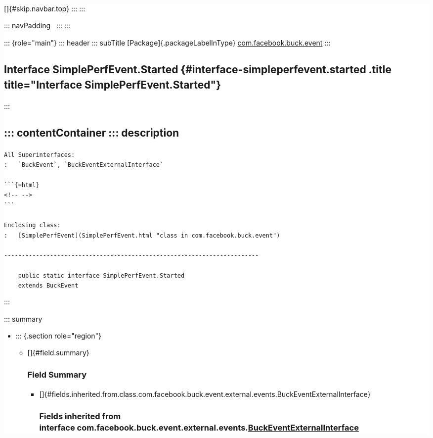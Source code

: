 </div>

[]{#skip.navbar.top}
:::
:::

::: navPadding
 
:::
:::

::: {role="main"}
::: header
::: subTitle
[Package]{.packageLabelInType} [com.facebook.buck.event](package-summary.html)
:::

## Interface SimplePerfEvent.Started {#interface-simpleperfevent.started .title title="Interface SimplePerfEvent.Started"}
:::

::: contentContainer
::: description
-   

    All Superinterfaces:
    :   `BuckEvent`, `BuckEventExternalInterface`

    ```{=html}
    <!-- -->
    ```

    Enclosing class:
    :   [SimplePerfEvent](SimplePerfEvent.html "class in com.facebook.buck.event")

    ------------------------------------------------------------------------

        public static interface SimplePerfEvent.Started
        extends BuckEvent
:::

::: summary
-   ::: {.section role="region"}
    -   []{#field.summary}

        ### Field Summary

        -   []{#fields.inherited.from.class.com.facebook.buck.event.external.events.BuckEventExternalInterface}

            ### Fields inherited from interface com.facebook.buck.event.external.events.[BuckEventExternalInterface](external/events/BuckEventExternalInterface.html "interface in com.facebook.buck.event.external.events")
